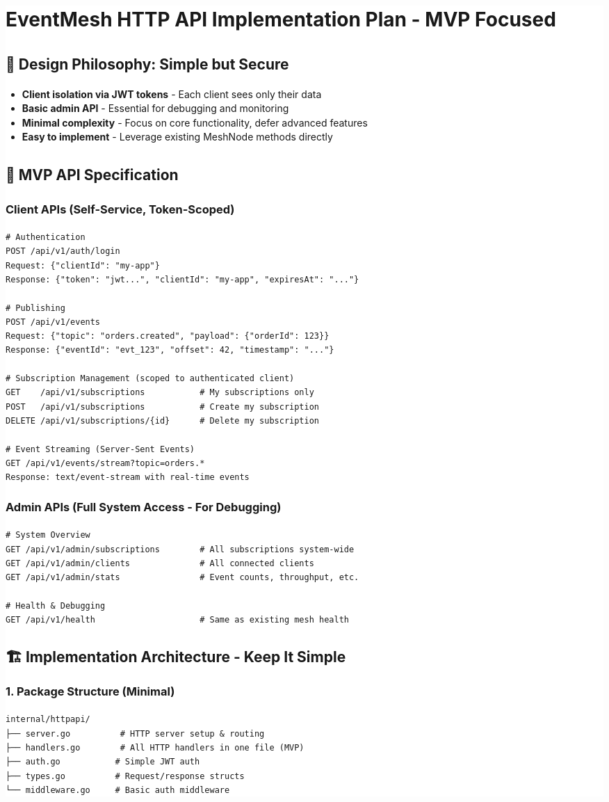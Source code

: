 # EventMesh HTTP API Implementation Plan - MVP Focused

## 🎯 Design Philosophy: Simple but Secure
- **Client isolation via JWT tokens** - Each client sees only their data
- **Basic admin API** - Essential for debugging and monitoring
- **Minimal complexity** - Focus on core functionality, defer advanced features
- **Easy to implement** - Leverage existing MeshNode methods directly

## 📝 MVP API Specification

### **Client APIs** (Self-Service, Token-Scoped)
```http
# Authentication
POST /api/v1/auth/login
Request: {"clientId": "my-app"}
Response: {"token": "jwt...", "clientId": "my-app", "expiresAt": "..."}

# Publishing
POST /api/v1/events
Request: {"topic": "orders.created", "payload": {"orderId": 123}}
Response: {"eventId": "evt_123", "offset": 42, "timestamp": "..."}

# Subscription Management (scoped to authenticated client)
GET    /api/v1/subscriptions           # My subscriptions only
POST   /api/v1/subscriptions           # Create my subscription
DELETE /api/v1/subscriptions/{id}      # Delete my subscription

# Event Streaming (Server-Sent Events)
GET /api/v1/events/stream?topic=orders.*
Response: text/event-stream with real-time events
```

### **Admin APIs** (Full System Access - For Debugging)
```http
# System Overview
GET /api/v1/admin/subscriptions        # All subscriptions system-wide
GET /api/v1/admin/clients              # All connected clients
GET /api/v1/admin/stats                # Event counts, throughput, etc.

# Health & Debugging
GET /api/v1/health                     # Same as existing mesh health
```

## 🏗️ Implementation Architecture - Keep It Simple

### **1. Package Structure** (Minimal)
```
internal/httpapi/
├── server.go          # HTTP server setup & routing
├── handlers.go        # All HTTP handlers in one file (MVP)
├── auth.go           # Simple JWT auth
├── types.go          # Request/response structs
└── middleware.go     # Basic auth middleware
```
